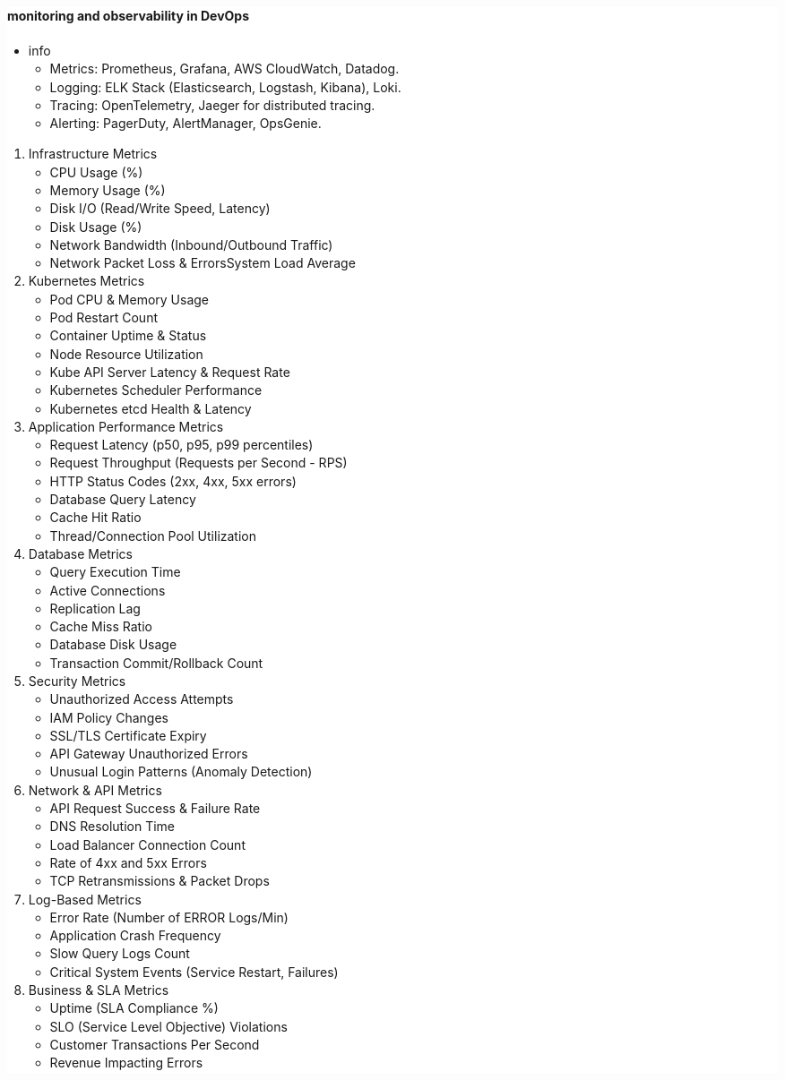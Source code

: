 
#### monitoring and observability in DevOps
- info
     - Metrics: Prometheus, Grafana, AWS CloudWatch, Datadog.
     - Logging: ELK Stack (Elasticsearch, Logstash, Kibana), Loki.
     - Tracing: OpenTelemetry, Jaeger for distributed tracing.
     - Alerting: PagerDuty, AlertManager, OpsGenie.

1. Infrastructure Metrics
     - CPU Usage (%)
     - Memory Usage (%)
     - Disk I/O (Read/Write Speed, Latency)
     - Disk Usage (%)
     - Network Bandwidth (Inbound/Outbound Traffic)
     - Network Packet Loss & ErrorsSystem Load Average
2. Kubernetes Metrics
     - Pod CPU & Memory Usage
     - Pod Restart Count
     - Container Uptime & Status
     - Node Resource Utilization
     - Kube API Server Latency & Request Rate
     - Kubernetes Scheduler Performance
     - Kubernetes etcd Health & Latency
3. Application Performance Metrics
     - Request Latency (p50, p95, p99 percentiles)
     - Request Throughput (Requests per Second - RPS)
     - HTTP Status Codes (2xx, 4xx, 5xx errors)
     - Database Query Latency
     - Cache Hit Ratio
     - Thread/Connection Pool Utilization
4. Database Metrics
     - Query Execution Time
     - Active Connections
     - Replication Lag
     - Cache Miss Ratio
     - Database Disk Usage
     - Transaction Commit/Rollback Count
5. Security Metrics
     - Unauthorized Access Attempts
     - IAM Policy Changes
     - SSL/TLS Certificate Expiry
     - API Gateway Unauthorized Errors
     - Unusual Login Patterns (Anomaly Detection)
6. Network & API Metrics
     - API Request Success & Failure Rate
     - DNS Resolution Time
     - Load Balancer Connection Count
     - Rate of 4xx and 5xx Errors
     - TCP Retransmissions & Packet Drops
7. Log-Based Metrics
     - Error Rate (Number of ERROR Logs/Min)
     - Application Crash Frequency
     - Slow Query Logs Count
     - Critical System Events (Service Restart, Failures)
8. Business & SLA Metrics
     - Uptime (SLA Compliance %)
     - SLO (Service Level Objective) Violations
     - Customer Transactions Per Second
     - Revenue Impacting Errors
